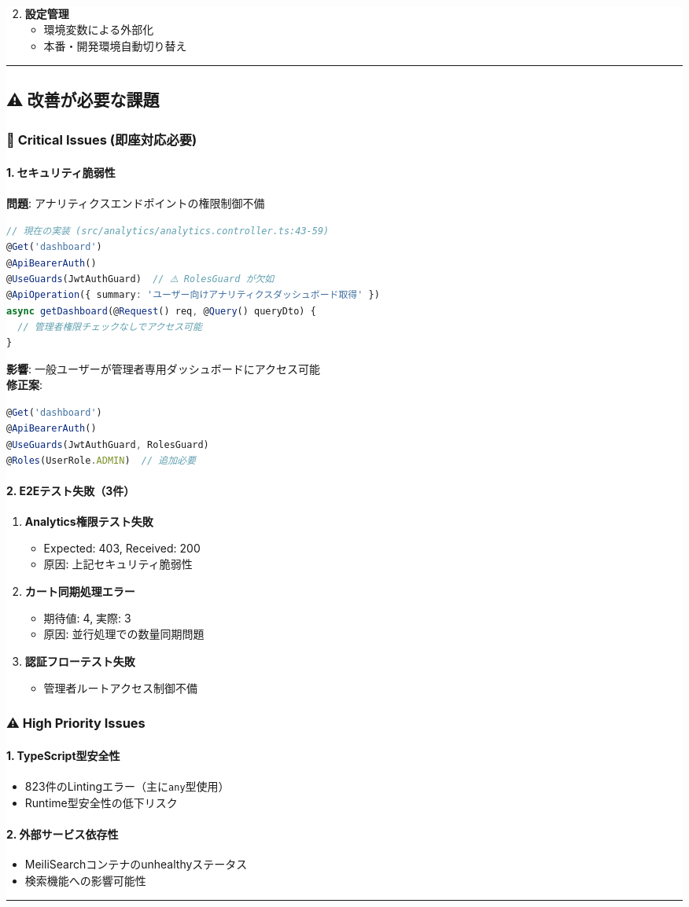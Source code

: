 2. **設定管理**
   - 環境変数による外部化
   - 本番・開発環境自動切り替え

---

## ⚠️ 改善が必要な課題

### 🚨 **Critical Issues (即座対応必要)**

#### 1. セキュリティ脆弱性
**問題**: アナリティクスエンドポイントの権限制御不備

```typescript
// 現在の実装 (src/analytics/analytics.controller.ts:43-59)
@Get('dashboard')
@ApiBearerAuth()
@UseGuards(JwtAuthGuard)  // ⚠️ RolesGuard が欠如
@ApiOperation({ summary: 'ユーザー向けアナリティクスダッシュボード取得' })
async getDashboard(@Request() req, @Query() queryDto) {
  // 管理者権限チェックなしでアクセス可能
}
```

**影響**: 一般ユーザーが管理者専用ダッシュボードにアクセス可能  
**修正案**:
```typescript
@Get('dashboard')
@ApiBearerAuth()
@UseGuards(JwtAuthGuard, RolesGuard)
@Roles(UserRole.ADMIN)  // 追加必要
```

#### 2. E2Eテスト失敗（3件）

1. **Analytics権限テスト失敗**
   - Expected: 403, Received: 200
   - 原因: 上記セキュリティ脆弱性

2. **カート同期処理エラー**
   - 期待値: 4, 実際: 3
   - 原因: 並行処理での数量同期問題

3. **認証フローテスト失敗**
   - 管理者ルートアクセス制御不備

### ⚠️ **High Priority Issues**

#### 1. TypeScript型安全性
- 823件のLintingエラー（主に`any`型使用）
- Runtime型安全性の低下リスク

#### 2. 外部サービス依存性
- MeiliSearchコンテナのunhealthyステータス
- 検索機能への影響可能性

---